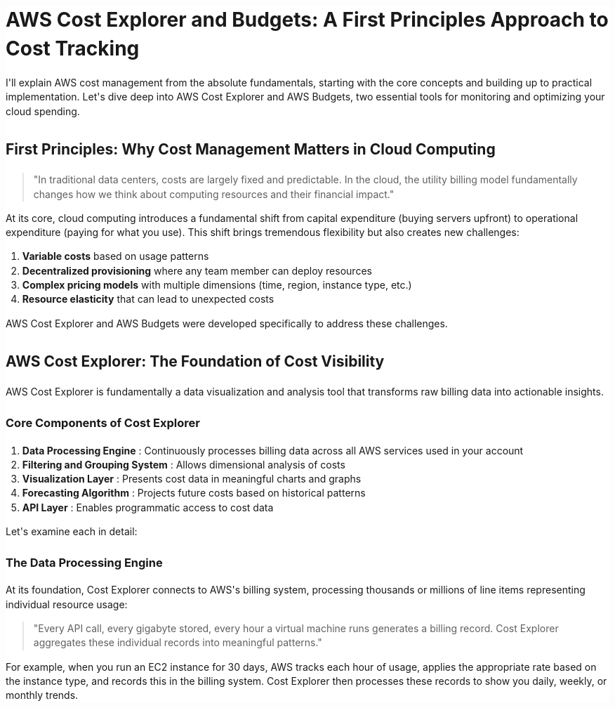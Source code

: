 # AWS Cost Explorer and Budgets: A First Principles Approach to Cost Tracking

I'll explain AWS cost management from the absolute fundamentals, starting with the core concepts and building up to practical implementation. Let's dive deep into AWS Cost Explorer and AWS Budgets, two essential tools for monitoring and optimizing your cloud spending.

## First Principles: Why Cost Management Matters in Cloud Computing

> "In traditional data centers, costs are largely fixed and predictable. In the cloud, the utility billing model fundamentally changes how we think about computing resources and their financial impact."

At its core, cloud computing introduces a fundamental shift from capital expenditure (buying servers upfront) to operational expenditure (paying for what you use). This shift brings tremendous flexibility but also creates new challenges:

1. **Variable costs** based on usage patterns
2. **Decentralized provisioning** where any team member can deploy resources
3. **Complex pricing models** with multiple dimensions (time, region, instance type, etc.)
4. **Resource elasticity** that can lead to unexpected costs

AWS Cost Explorer and AWS Budgets were developed specifically to address these challenges.

## AWS Cost Explorer: The Foundation of Cost Visibility

AWS Cost Explorer is fundamentally a data visualization and analysis tool that transforms raw billing data into actionable insights.

### Core Components of Cost Explorer

1. **Data Processing Engine** : Continuously processes billing data across all AWS services used in your account
2. **Filtering and Grouping System** : Allows dimensional analysis of costs
3. **Visualization Layer** : Presents cost data in meaningful charts and graphs
4. **Forecasting Algorithm** : Projects future costs based on historical patterns
5. **API Layer** : Enables programmatic access to cost data

Let's examine each in detail:

### The Data Processing Engine

At its foundation, Cost Explorer connects to AWS's billing system, processing thousands or millions of line items representing individual resource usage:

> "Every API call, every gigabyte stored, every hour a virtual machine runs generates a billing record. Cost Explorer aggregates these individual records into meaningful patterns."

For example, when you run an EC2 instance for 30 days, AWS tracks each hour of usage, applies the appropriate rate based on the instance type, and records this in the billing system. Cost Explorer then processes these records to show you daily, weekly, or monthly trends.
